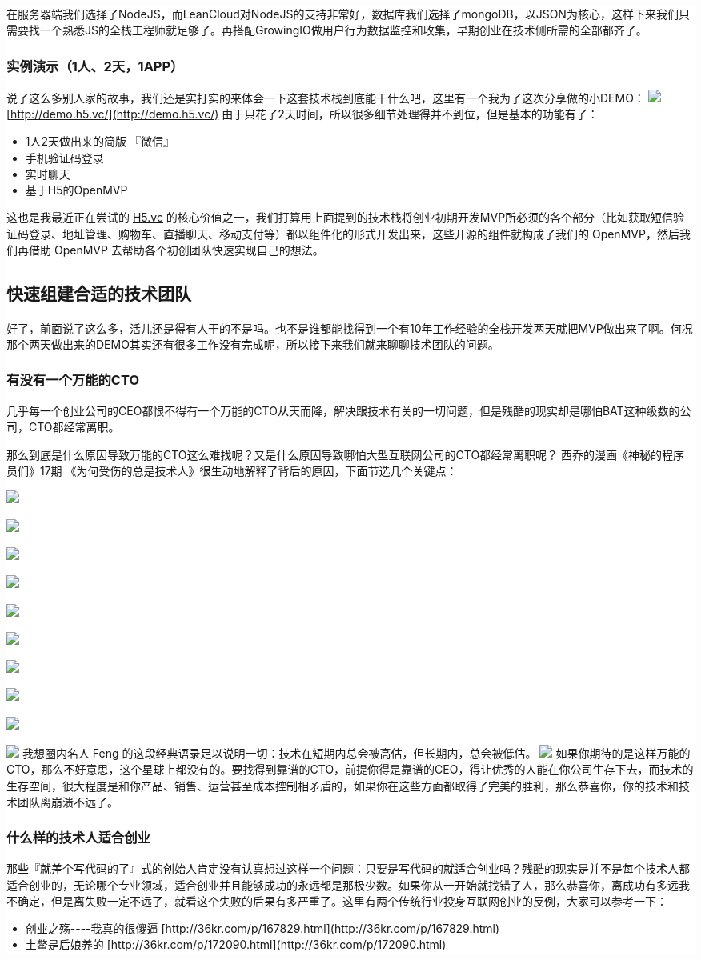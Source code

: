 在服务器端我们选择了NodeJS，而LeanCloud对NodeJS的支持非常好，数据库我们选择了mongoDB，以JSON为核心，这样下来我们只需要找一个熟悉JS的全栈工程师就足够了。再搭配GrowingIO做用户行为数据监控和收集，早期创业在技术侧所需的全部都齐了。

### 实例演示（1人、2天，1APP）
说了这么多别人家的故事，我们还是实打实的来体会一下这套技术栈到底能干什么吧，这里有一个我为了这次分享做的小DEMO： 
![](~/15-22-22.jpg)
[http://demo.h5.vc/](http://demo.h5.vc/) 
由于只花了2天时间，所以很多细节处理得并不到位，但是基本的功能有了：
* 1人2天做出来的简版 『微信』
* 手机验证码登录
* 实时聊天
* 基于H5的OpenMVP

这也是我最近正在尝试的 [H5.vc](http://h5.vc/) 的核心价值之一，我们打算用上面提到的技术栈将创业初期开发MVP所必须的各个部分（比如获取短信验证码登录、地址管理、购物车、直播聊天、移动支付等）都以组件化的形式开发出来，这些开源的组件就构成了我们的 OpenMVP，然后我们再借助  OpenMVP 去帮助各个初创团队快速实现自己的想法。
## 快速组建合适的技术团队
好了，前面说了这么多，活儿还是得有人干的不是吗。也不是谁都能找得到一个有10年工作经验的全栈开发两天就把MVP做出来了啊。何况那个两天做出来的DEMO其实还有很多工作没有完成呢，所以接下来我们就来聊聊技术团队的问题。
### 有没有一个万能的CTO
几乎每一个创业公司的CEO都恨不得有一个万能的CTO从天而降，解决跟技术有关的一切问题，但是残酷的现实却是哪怕BAT这种级数的公司，CTO都经常离职。

那么到底是什么原因导致万能的CTO这么难找呢？又是什么原因导致哪怕大型互联网公司的CTO都经常离职呢？
西乔的漫画《神秘的程序员们》17期 《为何受伤的总是技术人》很生动地解释了背后的原因，下面节选几个关键点：

![](~/15-53-33.jpg)

![](~/15-57-08.jpg)

![](~/15-53-52.jpg)

![](~/15-54-36.jpg)

![](~/15-54-50.jpg)

![](~/15-55-04.jpg)

![](~/15-55-14.jpg)

![](~/15-55-22.jpg)

![](~/15-55-31.jpg)

![](~/15-55-40.jpg)
我想圈内名人 Feng 的这段经典语录足以说明一切：技术在短期内总会被高估，但长期内，总会被低估。
![](~/15-51-05.jpg)
如果你期待的是这样万能的CTO，那么不好意思，这个星球上都没有的。要找得到靠谱的CTO，前提你得是靠谱的CEO，得让优秀的人能在你公司生存下去，而技术的生存空间，很大程度是和你产品、销售、运营甚至成本控制相矛盾的，如果你在这些方面都取得了完美的胜利，那么恭喜你，你的技术和技术团队离崩溃不远了。
### 什么样的技术人适合创业
那些『就差个写代码的了』式的创始人肯定没有认真想过这样一个问题：只要是写代码的就适合创业吗？残酷的现实是并不是每个技术人都适合创业的，无论哪个专业领域，适合创业并且能够成功的永远都是那极少数。如果你从一开始就找错了人，那么恭喜你，离成功有多远我不确定，但是离失败一定不远了，就看这个失败的后果有多严重了。这里有两个传统行业投身互联网创业的反例，大家可以参考一下：
* 创业之殇----我真的很傻逼 [http://36kr.com/p/167829.html](http://36kr.com/p/167829.html)
* 土鳖是后娘养的 [http://36kr.com/p/172090.html](http://36kr.com/p/172090.html)
